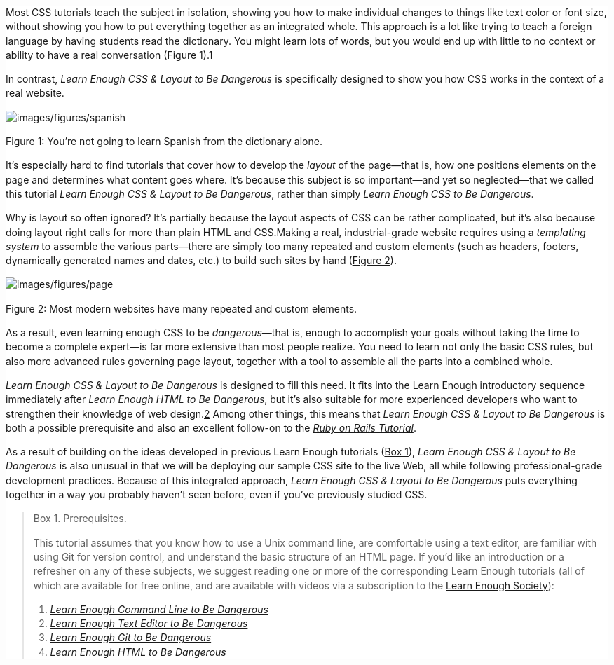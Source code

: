 Most CSS tutorials teach the subject in isolation, showing you how to make individual changes to things like text color or font size, without showing you how to put everything together as an integrated whole. This approach is a lot like trying to teach a foreign language by having students read the dictionary. You might learn lots of words, but you would end up with little to no context or ability to have a real conversation ([Figure 1](https://www.learnenough.com/css-and-layout-tutorial/css/introduction#fig-spanish)).[1](https://www.learnenough.com/css-and-layout-tutorial/css/introduction#cha-0_footnote-1)

In contrast, *Learn Enough CSS & Layout to Be Dangerous* is specifically designed to show you how CSS works in the context of a real website.

![images/figures/spanish](https://ws4.sinaimg.cn/large/006tNc79gy1fm6vh8vr5dj30tu0dqq8d.jpg)

Figure 1: You’re not going to learn Spanish from the dictionary alone.

It’s especially hard to find tutorials that cover how to develop the *layout* of the page—that is, how one positions elements on the page and determines what content goes where. It’s because this subject is so important—and yet so neglected—that we called this tutorial *Learn Enough CSS & Layout to Be Dangerous*, rather than simply *Learn Enough CSS to Be Dangerous*.

Why is layout so often ignored? It’s partially because the layout aspects of CSS can be rather complicated, but it’s also because doing layout right calls for more than plain HTML and CSS.Making a real, industrial-grade website requires using a *templating system* to assemble the various parts—there are simply too many repeated and custom elements (such as headers, footers, dynamically generated names and dates, etc.) to build such sites by hand ([Figure 2](https://www.learnenough.com/css-and-layout-tutorial/css/introduction#fig-repeated_page)).

![images/figures/page](https://ws3.sinaimg.cn/large/006tNc79gy1fm6vhcpy7hj30o20qy0wo.jpg)

Figure 2: Most modern websites have many repeated and custom elements.

As a result, even learning enough CSS to be *dangerous*—that is, enough to accomplish your goals without taking the time to become a complete expert—is far more extensive than most people realize. You need to learn not only the basic CSS rules, but also more advanced rules governing page layout, together with a tool to assemble all the parts into a combined whole.

*Learn Enough CSS & Layout to Be Dangerous* is designed to fill this need. It fits into the [Learn Enough introductory sequence](https://learnenough.com/tutorials) immediately after [*Learn Enough HTML to Be Dangerous*](https://learnenough.com/html-tutorial), but it’s also suitable for more experienced developers who want to strengthen their knowledge of web design.[2](https://www.learnenough.com/css-and-layout-tutorial/css/introduction#cha-0_footnote-2) Among other things, this means that *Learn Enough CSS & Layout to Be Dangerous* is both a possible prerequisite and also an excellent follow-on to the [*Ruby on Rails Tutorial*](https://railstutorial.org/book).

As a result of building on the ideas developed in previous Learn Enough tutorials ([Box 1](https://www.learnenough.com/css-and-layout-tutorial/css/introduction#aside-prerequisites)), *Learn Enough CSS & Layout to Be Dangerous* is also unusual in that we will be deploying our sample CSS site to the live Web, all while following professional-grade development practices. Because of this integrated approach, *Learn Enough CSS & Layout to Be Dangerous* puts everything together in a way you probably haven’t seen before, even if you’ve previously studied CSS.

> Box 1. Prerequisites.
>
> This tutorial assumes that you know how to use a Unix command line, are comfortable using a text editor, are familiar with using Git for version control, and understand the basic structure of an HTML page. If you’d like an introduction or a refresher on any of these subjects, we suggest reading one or more of the corresponding Learn Enough tutorials (all of which are available for free online, and are available with videos via a subscription to the [Learn Enough Society](https://learnenough.com/society)):
>
> 1. [*Learn Enough Command Line to Be Dangerous*](http://www.learnenough.com/command-line-tutorial)
> 2. [*Learn Enough Text Editor to Be Dangerous*](https://learnenough.com/text-editor-tutorial)
> 3. [*Learn Enough Git to Be Dangerous*](https://learnenough.com/git-tutorial)
> 4. [*Learn Enough HTML to Be Dangerous*](https://learnenough.com/html-tutorial)
>